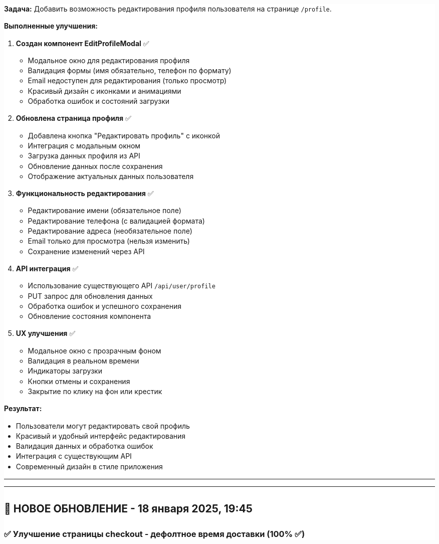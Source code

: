 **Задача:** Добавить возможность редактирования профиля пользователя на странице `/profile`.

**Выполненные улучшения:**

1. **Создан компонент EditProfileModal** ✅
   - Модальное окно для редактирования профиля
   - Валидация формы (имя обязательно, телефон по формату)
   - Email недоступен для редактирования (только просмотр)
   - Красивый дизайн с иконками и анимациями
   - Обработка ошибок и состояний загрузки

2. **Обновлена страница профиля** ✅
   - Добавлена кнопка "Редактировать профиль" с иконкой
   - Интеграция с модальным окном
   - Загрузка данных профиля из API
   - Обновление данных после сохранения
   - Отображение актуальных данных пользователя

3. **Функциональность редактирования** ✅
   - Редактирование имени (обязательное поле)
   - Редактирование телефона (с валидацией формата)
   - Редактирование адреса (необязательное поле)
   - Email только для просмотра (нельзя изменить)
   - Сохранение изменений через API

4. **API интеграция** ✅
   - Использование существующего API `/api/user/profile`
   - PUT запрос для обновления данных
   - Обработка ошибок и успешного сохранения
   - Обновление состояния компонента

5. **UX улучшения** ✅
   - Модальное окно с прозрачным фоном
   - Валидация в реальном времени
   - Индикаторы загрузки
   - Кнопки отмены и сохранения
   - Закрытие по клику на фон или крестик

**Результат:**
- Пользователи могут редактировать свой профиль
- Красивый и удобный интерфейс редактирования
- Валидация данных и обработка ошибок
- Интеграция с существующим API
- Современный дизайн в стиле приложения

---

---

## 🎨 НОВОЕ ОБНОВЛЕНИЕ - 18 января 2025, 19:45

### ✅ Улучшение страницы checkout - дефолтное время доставки (100% ✅)

